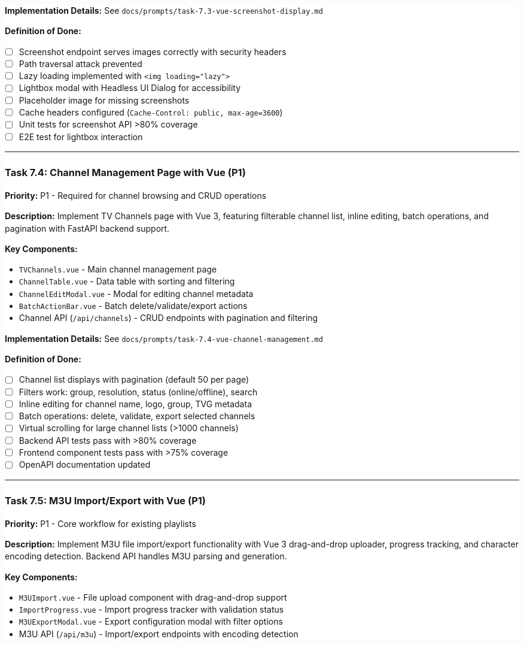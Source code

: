 **Implementation Details:** See `docs/prompts/task-7.3-vue-screenshot-display.md`

**Definition of Done:**

- [ ] Screenshot endpoint serves images correctly with security headers
- [ ] Path traversal attack prevented
- [ ] Lazy loading implemented with `<img loading="lazy">`
- [ ] Lightbox modal with Headless UI Dialog for accessibility
- [ ] Placeholder image for missing screenshots
- [ ] Cache headers configured (`Cache-Control: public, max-age=3600`)
- [ ] Unit tests for screenshot API >80% coverage
- [ ] E2E test for lightbox interaction

---

### Task 7.4: Channel Management Page with Vue (P1)

**Priority:** P1 - Required for channel browsing and CRUD operations

**Description:** Implement TV Channels page with Vue 3, featuring filterable channel list, inline editing, batch operations, and pagination with FastAPI backend support.

**Key Components:**

- `TVChannels.vue` - Main channel management page
- `ChannelTable.vue` - Data table with sorting and filtering
- `ChannelEditModal.vue` - Modal for editing channel metadata
- `BatchActionBar.vue` - Batch delete/validate/export actions
- Channel API (`/api/channels`) - CRUD endpoints with pagination and filtering

**Implementation Details:** See `docs/prompts/task-7.4-vue-channel-management.md`

**Definition of Done:**

- [ ] Channel list displays with pagination (default 50 per page)
- [ ] Filters work: group, resolution, status (online/offline), search
- [ ] Inline editing for channel name, logo, group, TVG metadata
- [ ] Batch operations: delete, validate, export selected channels
- [ ] Virtual scrolling for large channel lists (>1000 channels)
- [ ] Backend API tests pass with >80% coverage
- [ ] Frontend component tests pass with >75% coverage
- [ ] OpenAPI documentation updated

---

### Task 7.5: M3U Import/Export with Vue (P1)

**Priority:** P1 - Core workflow for existing playlists

**Description:** Implement M3U file import/export functionality with Vue 3 drag-and-drop uploader, progress tracking, and character encoding detection. Backend API handles M3U parsing and generation.

**Key Components:**

- `M3UImport.vue` - File upload component with drag-and-drop support
- `ImportProgress.vue` - Import progress tracker with validation status
- `M3UExportModal.vue` - Export configuration modal with filter options
- M3U API (`/api/m3u`) - Import/export endpoints with encoding detection
